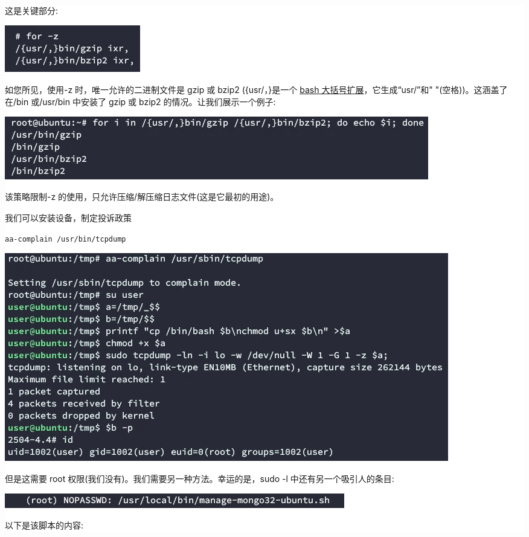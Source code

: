 这是关键部分:

![](img/05b4943b1481e032c7e04ec9f17e6708.png)

如您所见，使用-z 时，唯一允许的二进制文件是 gzip 或 bzip2 ({usr/，}是一个 [bash 大括号扩展](https://www.gnu.org/software/bash/manual/html_node/Brace-Expansion.html)，它生成“usr/”和" "(空格))。这涵盖了在/bin 或/usr/bin 中安装了 gzip 或 bzip2 的情况。让我们展示一个例子:

![](img/6ead38bd2efaea495f2ab87abaaf6494.png)

该策略限制-z 的使用，只允许压缩/解压缩日志文件(这是它最初的用途)。

我们可以安装设备，制定投诉政策

```
aa-complain /usr/bin/tcpdump
```

![](img/17df731e5da0758006ecafa2227d0edc.png)

但是这需要 root 权限(我们没有)。我们需要另一种方法。幸运的是，sudo -l 中还有另一个吸引人的条目:

![](img/1923257e149e3c42b42a3bba0918e26e.png)

以下是该脚本的内容:
